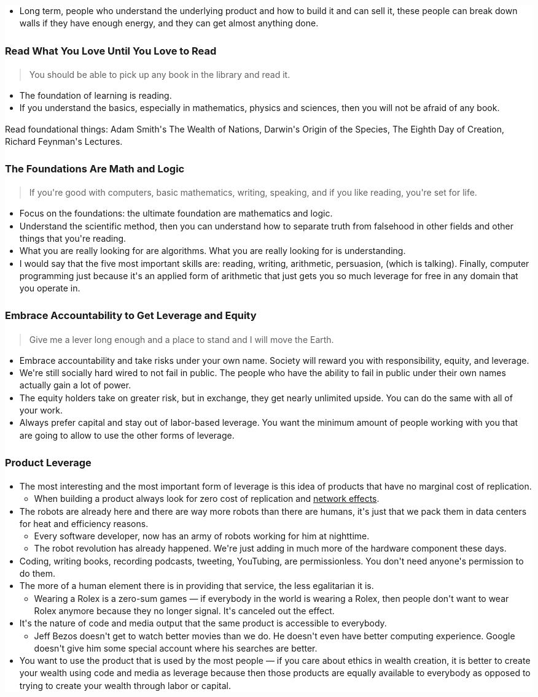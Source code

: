 - Long term, people who understand the underlying product and how to build it and can sell it, these people can break down walls if they have enough energy, and they can get almost anything done.

### Read What You Love Until You Love to Read

> You should be able to pick up any book in the library and read it.

- The foundation of learning is reading.
- If you understand the basics, especially in mathematics, physics and sciences, then you will not be afraid of any book.

Read foundational things: Adam Smith's The Wealth of Nations, Darwin's Origin of the Species, The Eighth Day of Creation, Richard Feynman's Lectures.

### The Foundations Are Math and Logic

> If you're good with computers, basic mathematics, writing, speaking, and if you like reading, you're set for life.

- Focus on the foundations: the ultimate foundation are mathematics and logic.
- Understand the scientific method, then you can understand how to separate truth from falsehood in other fields and other things that you're reading.
- What you are really looking for are algorithms. What you are really looking for is understanding.
- I would say that the five most important skills are: reading, writing, arithmetic, persuasion, (which is talking). Finally, computer programming just because it's an applied form of arithmetic that just gets you so much leverage for free in any domain that you operate in.

### Embrace Accountability to Get Leverage and Equity

> Give me a lever long enough and a place to stand and I will move the Earth.

- Embrace accountability and take risks under your own name. Society will reward you with responsibility, equity, and leverage.
- We're still socially hard wired to not fail in public. The people who have the ability to fail in public under their own names actually gain a lot of power.
- The equity holders take on greater risk, but in exchange, they get nearly unlimited upside. You can do the same with all of your work.
- Always prefer capital and stay out of labor-based leverage. You want the minimum amount of people working with you that are going to allow to use the other forms of leverage.

### Product Leverage

- The most interesting and the most important form of leverage is this idea of products that have no marginal cost of replication.
  - When building a product always look for zero cost of replication and [network effects](https://en.wikipedia.org/wiki/Metcalfe%27s_law).
- The robots are already here and there are way more robots than there are humans, it's just that we pack them in data centers for heat and efficiency reasons.
  - Every software developer, now has an army of robots working for him at nighttime.
  - The robot revolution has already happened. We're just adding in much more of the hardware component these days.
- Coding, writing books, recording podcasts, tweeting, YouTubing, are permissionless. You don't need anyone's permission to do them.
- The more of a human element there is in providing that service, the less egalitarian it is.
  - Wearing a Rolex is a zero-sum games — if everybody in the world is wearing a Rolex, then people don't want to wear Rolex anymore because they no longer signal. It's canceled out the effect.
- It's the nature of code and media output that the same product is accessible to everybody.
  - Jeff Bezos doesn't get to watch better movies than we do. He doesn't even have better computing experience. Google doesn't give him some special account where his searches are better.
- You want to use the product that is used by the most people — if you care about ethics in wealth creation, it is better to create your wealth using code and media as leverage because then those products are equally available to everybody as opposed to trying to create your wealth through labor or capital.
